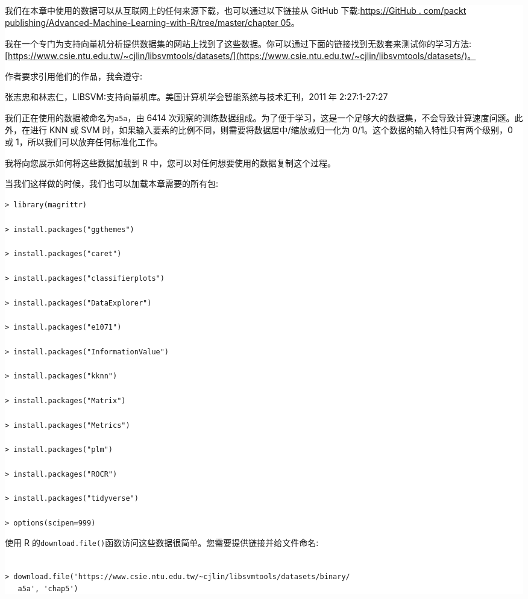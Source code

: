 我们在本章中使用的数据可以从互联网上的任何来源下载，也可以通过以下链接从 GitHub 下载:[https://GitHub . com/packt publishing/Advanced-Machine-Learning-with-R/tree/master/chapter 05](https://github.com/PacktPublishing/Advanced-Machine-Learning-with-R/tree/master/Chapter05)。

我在一个专门为支持向量机分析提供数据集的网站上找到了这些数据。你可以通过下面的链接找到无数套来测试你的学习方法:[https://www.csie.ntu.edu.tw/~cjlin/libsvmtools/datasets/](https://www.csie.ntu.edu.tw/~cjlin/libsvmtools/datasets/)。

作者要求引用他们的作品，我会遵守:

张志忠和林志仁，LIBSVM:支持向量机库。美国计算机学会智能系统与技术汇刊，2011 年 2:27:1-27:27

我们正在使用的数据被命名为`a5a`，由 6414 次观察的训练数据组成。为了便于学习，这是一个足够大的数据集，不会导致计算速度问题。此外，在进行 KNN 或 SVM 时，如果输入要素的比例不同，则需要将数据居中/缩放或归一化为 0/1。这个数据的输入特性只有两个级别，0 或 1，所以我们可以放弃任何标准化工作。

我将向您展示如何将这些数据加载到 R 中，您可以对任何想要使用的数据复制这个过程。

当我们这样做的时候，我们也可以加载本章需要的所有包:

```
> library(magrittr)

> install.packages("ggthemes")

> install.packages("caret")

> install.packages("classifierplots")

> install.packages("DataExplorer")

> install.packages("e1071")

> install.packages("InformationValue")

> install.packages("kknn")

> install.packages("Matrix")

> install.packages("Metrics")

> install.packages("plm")

> install.packages("ROCR")

> install.packages("tidyverse")

> options(scipen=999)
```

使用 R 的`download.file()`函数访问这些数据很简单。您需要提供链接并给文件命名:

```

> download.file('https://www.csie.ntu.edu.tw/~cjlin/libsvmtools/datasets/binary/
   a5a', 'chap5')
```

